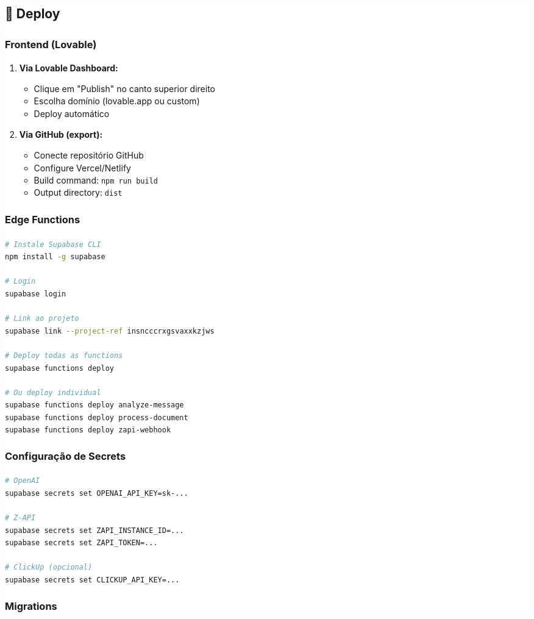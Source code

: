 
## 🚀 Deploy

### Frontend (Lovable)

1. **Via Lovable Dashboard:**
   - Clique em "Publish" no canto superior direito
   - Escolha domínio (lovable.app ou custom)
   - Deploy automático

2. **Via GitHub (export):**
   - Conecte repositório GitHub
   - Configure Vercel/Netlify
   - Build command: `npm run build`
   - Output directory: `dist`

### Edge Functions

```bash
# Instale Supabase CLI
npm install -g supabase

# Login
supabase login

# Link ao projeto
supabase link --project-ref insncccrxgsvaxxkzjws

# Deploy todas as functions
supabase functions deploy

# Ou deploy individual
supabase functions deploy analyze-message
supabase functions deploy process-document
supabase functions deploy zapi-webhook
```

### Configuração de Secrets

```bash
# OpenAI
supabase secrets set OPENAI_API_KEY=sk-...

# Z-API
supabase secrets set ZAPI_INSTANCE_ID=...
supabase secrets set ZAPI_TOKEN=...

# ClickUp (opcional)
supabase secrets set CLICKUP_API_KEY=...
```

### Migrations

